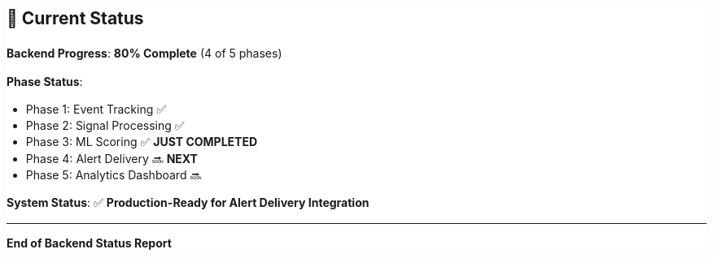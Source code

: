 
## 🎉 Current Status

**Backend Progress**: **80% Complete** (4 of 5 phases)

**Phase Status**:
- Phase 1: Event Tracking ✅
- Phase 2: Signal Processing ✅
- Phase 3: ML Scoring ✅ **JUST COMPLETED**
- Phase 4: Alert Delivery 🔜 **NEXT**
- Phase 5: Analytics Dashboard 🔜

**System Status**: ✅ **Production-Ready for Alert Delivery Integration**

---

**End of Backend Status Report**
